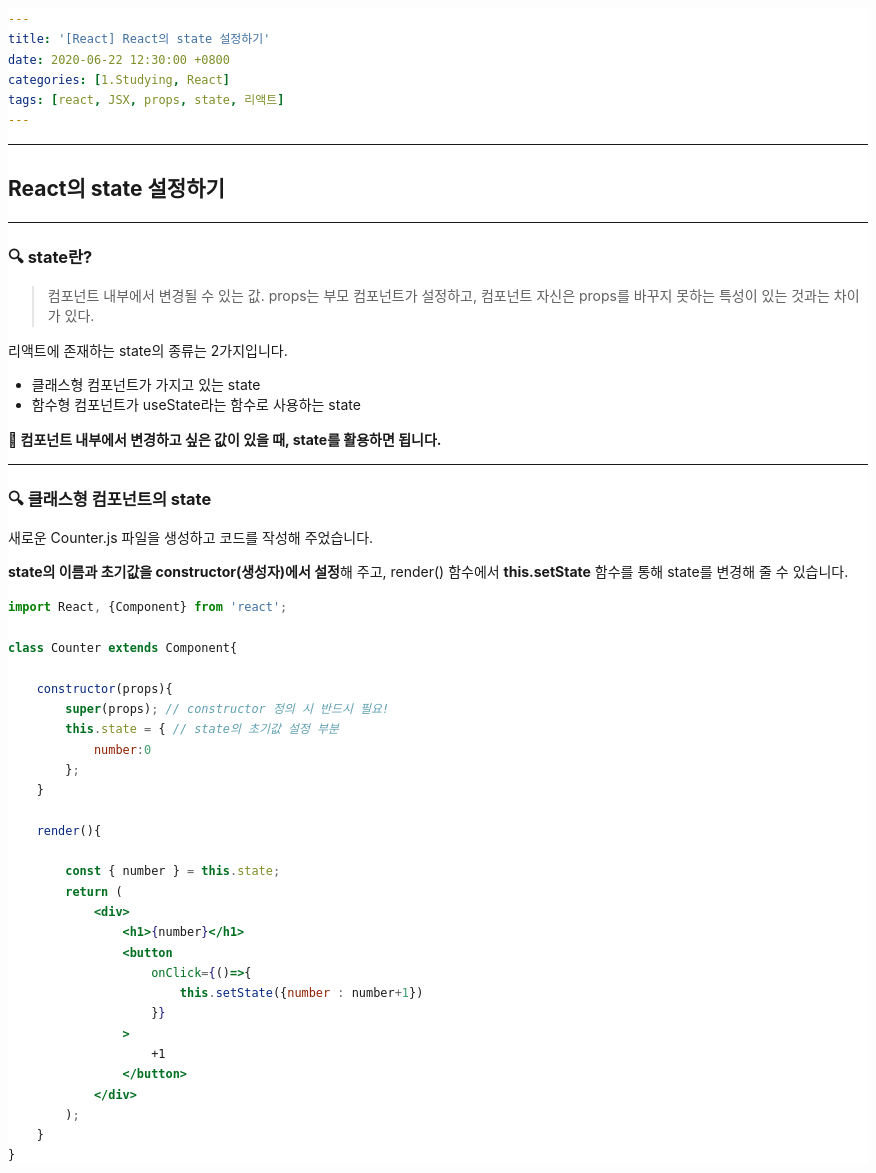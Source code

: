 ```yaml
---
title: '[React] React의 state 설정하기'
date: 2020-06-22 12:30:00 +0800
categories: [1.Studying, React]
tags: [react, JSX, props, state, 리액트]
---
```


------



##  **React의 state 설정하기**

------

### **🔍 state란?**

> 컴포넌트 내부에서 변경될 수 있는 값. props는 부모 컴포넌트가 설정하고, 컴포넌트 자신은 props를 바꾸지 못하는 특성이 있는 것과는 차이가 있다.

리액트에 존재하는 state의 종류는 2가지입니다.

* 클래스형 컴포넌트가 가지고 있는 state
* 함수형 컴포넌트가 useState라는 함수로 사용하는 state

**🔑 컴포넌트 내부에서 변경하고 싶은 값이 있을 때, state를 활용하면 됩니다.**

------

### **🔍 클래스형 컴포넌트의 state**

새로운 Counter.js 파일을 생성하고 코드를 작성해 주었습니다.

**state의 이름과 초기값을 constructor(생성자)에서 설정**해 주고, render() 함수에서 **this.setState** 함수를 통해 state를 변경해 줄 수 있습니다.

```jsx
import React, {Component} from 'react';

class Counter extends Component{

    constructor(props){
        super(props); // constructor 정의 시 반드시 필요!
        this.state = { // state의 초기값 설정 부분
            number:0
        };
    }

    render(){

        const { number } = this.state;
        return (
            <div>
                <h1>{number}</h1>
                <button
                    onClick={()=>{
                        this.setState({number : number+1})
                    }}
                >
                    +1
                </button>
            </div>
        );
    }
}

```